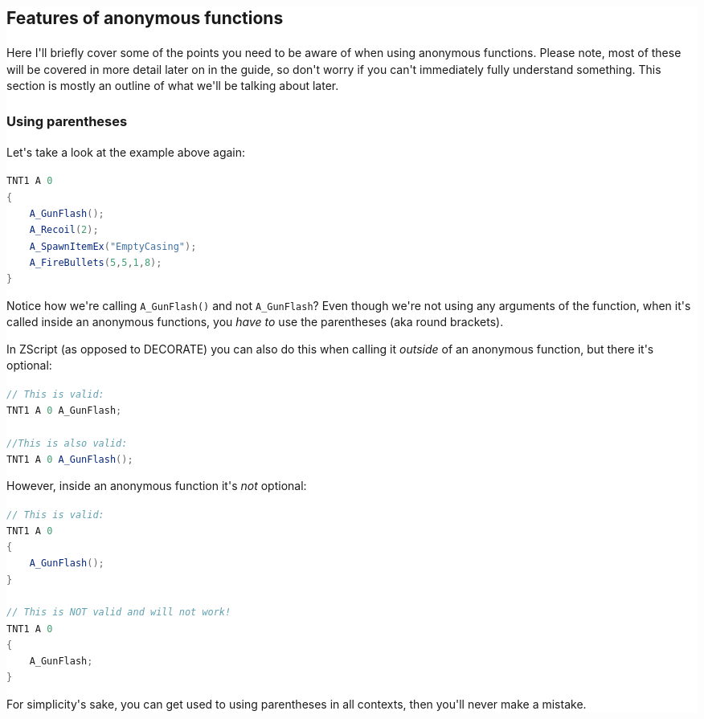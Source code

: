 ## Features of anonymous functions

Here I'll briefly cover some of the points you need to be aware of when using anonymous functions. Please note, most of these will be covered in more detail later on in the guide, so don't worry if you can't immediately fully understand something. This section is mostly an outline of what we'll be talking about later.

### Using parentheses

Let's take a look at the example above again:

```cs
TNT1 A 0 
{
    A_GunFlash();
    A_Recoil(2);
    A_SpawnItemEx("EmptyCasing");
    A_FireBullets(5,5,1,8);
}
```

Notice how we're calling `A_GunFlash()` and not `A_GunFlash`? Even though we're not using any arguments of the function, when it's called inside an anonymous functions, you *have to* use the parentheses (aka round brackets).

In ZScript (as opposed to DECORATE) you can also do this when calling it *outside* of an anonymous function, but there it's optional:

```cs
// This is valid:
TNT1 A 0 A_GunFlash;

//This is also valid:
TNT1 A 0 A_GunFlash();
```

However, inside an anonymous function it's *not* optional:

```cs
// This is valid:
TNT1 A 0
{
    A_GunFlash();
}

// This is NOT valid and will not work!
TNT1 A 0
{
    A_GunFlash;
}
```

For simplicity's sake, you can get used to using parentheses in all contexts, then you'll never make a mistake.

